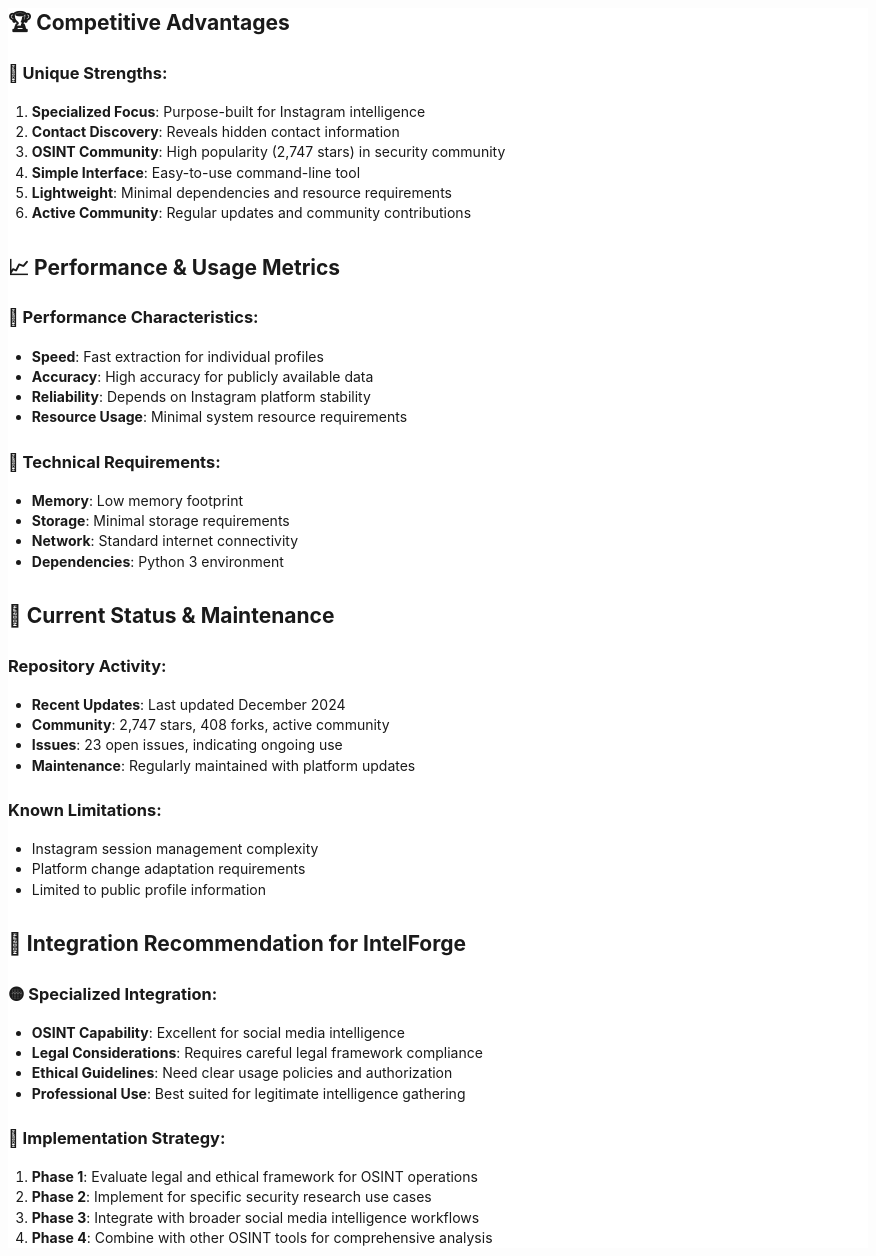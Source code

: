 ## 🏆 Competitive Advantages

### 🥇 Unique Strengths:
1. **Specialized Focus**: Purpose-built for Instagram intelligence
2. **Contact Discovery**: Reveals hidden contact information
3. **OSINT Community**: High popularity (2,747 stars) in security community
4. **Simple Interface**: Easy-to-use command-line tool
5. **Lightweight**: Minimal dependencies and resource requirements
6. **Active Community**: Regular updates and community contributions

## 📈 Performance & Usage Metrics

### 🚀 Performance Characteristics:
- **Speed**: Fast extraction for individual profiles
- **Accuracy**: High accuracy for publicly available data
- **Reliability**: Depends on Instagram platform stability
- **Resource Usage**: Minimal system resource requirements

### 💾 Technical Requirements:
- **Memory**: Low memory footprint
- **Storage**: Minimal storage requirements
- **Network**: Standard internet connectivity
- **Dependencies**: Python 3 environment

## 🔮 Current Status & Maintenance

### Repository Activity:
- **Recent Updates**: Last updated December 2024
- **Community**: 2,747 stars, 408 forks, active community
- **Issues**: 23 open issues, indicating ongoing use
- **Maintenance**: Regularly maintained with platform updates

### Known Limitations:
- Instagram session management complexity
- Platform change adaptation requirements
- Limited to public profile information

## 🎯 Integration Recommendation for IntelForge

### 🟡 Specialized Integration:
- **OSINT Capability**: Excellent for social media intelligence
- **Legal Considerations**: Requires careful legal framework compliance
- **Ethical Guidelines**: Need clear usage policies and authorization
- **Professional Use**: Best suited for legitimate intelligence gathering

### 🔧 Implementation Strategy:
1. **Phase 1**: Evaluate legal and ethical framework for OSINT operations
2. **Phase 2**: Implement for specific security research use cases
3. **Phase 3**: Integrate with broader social media intelligence workflows
4. **Phase 4**: Combine with other OSINT tools for comprehensive analysis
